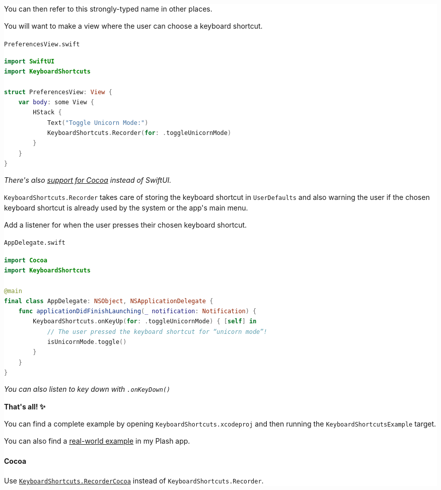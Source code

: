 You can then refer to this strongly-typed name in other places.

You will want to make a view where the user can choose a keyboard shortcut.

`PreferencesView.swift`

```swift
import SwiftUI
import KeyboardShortcuts

struct PreferencesView: View {
	var body: some View {
		HStack {
			Text("Toggle Unicorn Mode:")
			KeyboardShortcuts.Recorder(for: .toggleUnicornMode)
		}
	}
}
```

*There's also [support for Cocoa](#cocoa) instead of SwiftUI.*

`KeyboardShortcuts.Recorder` takes care of storing the keyboard shortcut in `UserDefaults` and also warning the user if the chosen keyboard shortcut is already used by the system or the app's main menu.

Add a listener for when the user presses their chosen keyboard shortcut.

`AppDelegate.swift`

```swift
import Cocoa
import KeyboardShortcuts

@main
final class AppDelegate: NSObject, NSApplicationDelegate {
	func applicationDidFinishLaunching(_ notification: Notification) {
		KeyboardShortcuts.onKeyUp(for: .toggleUnicornMode) { [self] in
			// The user pressed the keyboard shortcut for “unicorn mode”!
			isUnicornMode.toggle()
		}
	}
}
```

*You can also listen to key down with `.onKeyDown()`*

**That's all! ✨**

You can find a complete example by opening `KeyboardShortcuts.xcodeproj` and then running the `KeyboardShortcutsExample` target.

You can also find a [real-world example](https://github.com/sindresorhus/Plash/blob/b348a62645a873abba8dc11ff0fb8fe423419411/Plash/PreferencesView.swift#L121-L130) in my Plash app.

#### Cocoa

Use [`KeyboardShortcuts.RecorderCocoa`](Sources/KeyboardShortcuts/RecorderCocoa.swift) instead of `KeyboardShortcuts.Recorder`.
